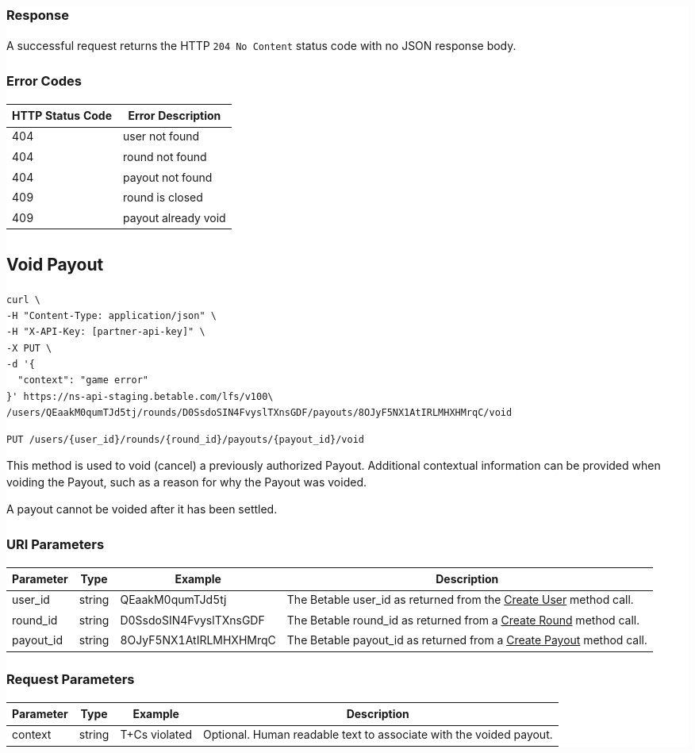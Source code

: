 ### Response

A successful request returns the HTTP `204 No Content` status code with no JSON response body.

### Error Codes

| HTTP Status Code | Error Description |
| ---| --- |
| 404 | user not found |
| 404 | round not found |
| 404 | payout not found |
| 409 | round is closed |
| 409 | payout already void |

## Void Payout

```shell
curl \
-H "Content-Type: application/json" \
-H "X-API-Key: [partner-api-key]" \
-X PUT \
-d '{
  "context": "game error"
}' https://ns-api-staging.betable.com/lfs/v100\
/users/QEaakM0qumTJd5tj/rounds/D0SsdoSIN4FvyslTXnsGDF/payouts/8OJyF5NX1AtIRLMHXHMrqC/void
```

`PUT /users/{user_id}/rounds/{round_id}/payouts/{payout_id}/void`

This method is used to void (cancel) a previously authorized Payout. Additional contextual information can be provided when voiding the Payout, such as a reason for why the Payout was voided.

<aside class="warning">
A payout cannot be voided after it has been settled.
</aside>

### URI Parameters

| Parameter | Type | Example | Description |
| ---| ---| ---| --- |
| user\_id | string | QEaakM0qumTJd5tj | The Betable user\_id as returned from the [Create User](#create-user) method call. |
| round\_id | string | D0SsdoSIN4FvyslTXnsGDF | The Betable round\_id as returned from a [Create Round](#create-round) method call. |
| payout\_id | string | 8OJyF5NX1AtIRLMHXHMrqC | The Betable payout\_id as returned from a [Create Payout](#create-payout) method call. |

### Request Parameters

| Parameter | Type | Example | Description |
| ---| ---| ---| --- |
| context | string | T+Cs violated | Optional. Human readable text to associate with the voided payout.|
